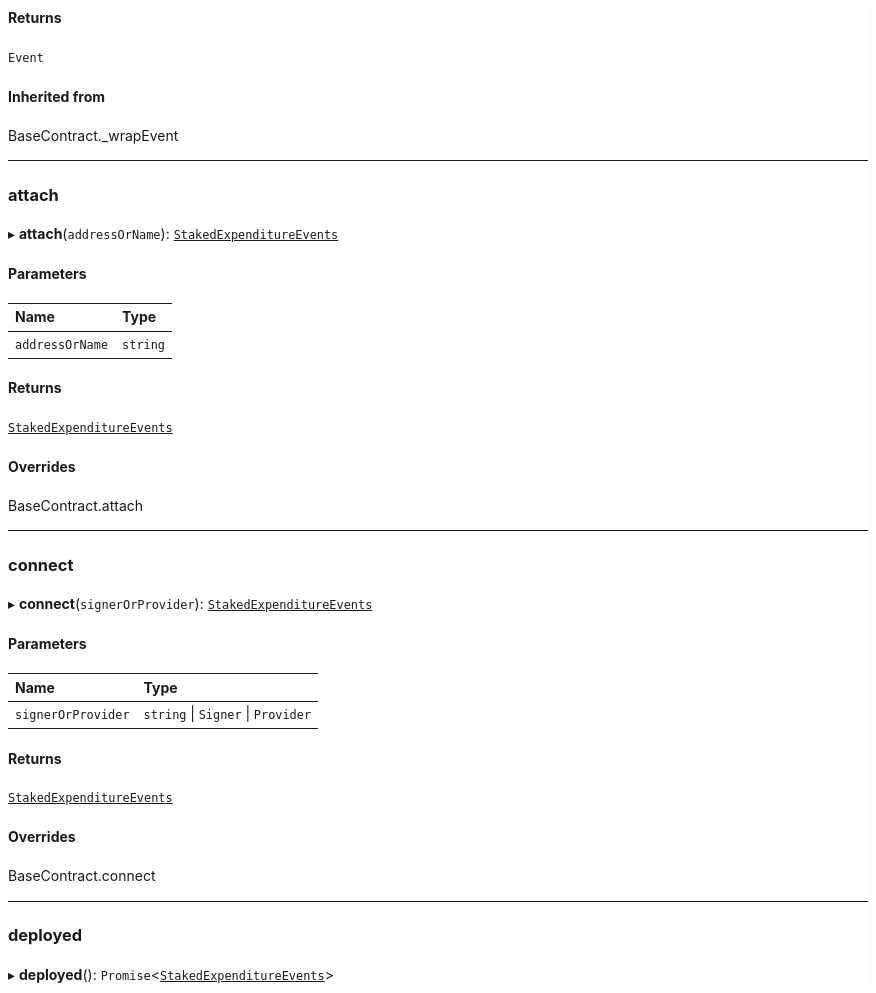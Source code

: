 #### Returns

`Event`

#### Inherited from

BaseContract.\_wrapEvent

___

### attach

▸ **attach**(`addressOrName`): [`StakedExpenditureEvents`](StakedExpenditureEvents.StakedExpenditureEvents.md)

#### Parameters

| Name | Type |
| :------ | :------ |
| `addressOrName` | `string` |

#### Returns

[`StakedExpenditureEvents`](StakedExpenditureEvents.StakedExpenditureEvents.md)

#### Overrides

BaseContract.attach

___

### connect

▸ **connect**(`signerOrProvider`): [`StakedExpenditureEvents`](StakedExpenditureEvents.StakedExpenditureEvents.md)

#### Parameters

| Name | Type |
| :------ | :------ |
| `signerOrProvider` | `string` \| `Signer` \| `Provider` |

#### Returns

[`StakedExpenditureEvents`](StakedExpenditureEvents.StakedExpenditureEvents.md)

#### Overrides

BaseContract.connect

___

### deployed

▸ **deployed**(): `Promise`<[`StakedExpenditureEvents`](StakedExpenditureEvents.StakedExpenditureEvents.md)\>
